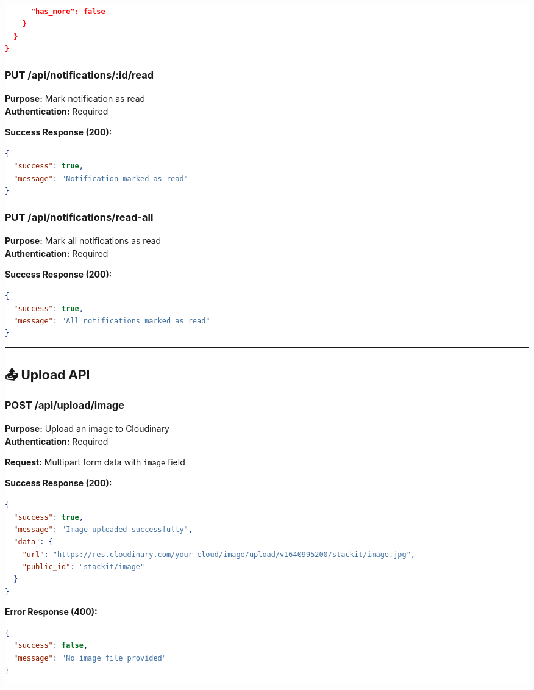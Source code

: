 ```json
      "has_more": false
    }
  }
}
```

### PUT /api/notifications/:id/read
**Purpose:** Mark notification as read  
**Authentication:** Required

**Success Response (200):**
```json
{
  "success": true,
  "message": "Notification marked as read"
}
```

### PUT /api/notifications/read-all
**Purpose:** Mark all notifications as read  
**Authentication:** Required

**Success Response (200):**
```json
{
  "success": true,
  "message": "All notifications marked as read"
}
```

---

## 📤 Upload API

### POST /api/upload/image
**Purpose:** Upload an image to Cloudinary  
**Authentication:** Required

**Request:** Multipart form data with `image` field

**Success Response (200):**
```json
{
  "success": true,
  "message": "Image uploaded successfully",
  "data": {
    "url": "https://res.cloudinary.com/your-cloud/image/upload/v1640995200/stackit/image.jpg",
    "public_id": "stackit/image"
  }
}
```

**Error Response (400):**
```json
{
  "success": false,
  "message": "No image file provided"
}
```

---